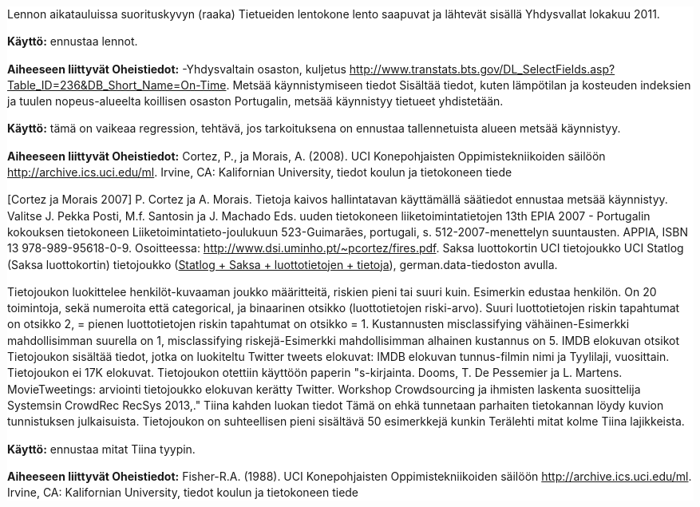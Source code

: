 <tr>
  <td valign=top>Lennon aikatauluissa suorituskyvyn (raaka)</td>
  <td valign=top>
Tietueiden lentokone lento saapuvat ja lähtevät sisällä Yhdysvallat lokakuu 2011.<p> </p><b>Käyttö:</b> ennustaa lennot. <p> </p><b>Aiheeseen liittyvät Oheistiedot:</b> -Yhdysvaltain osaston, kuljetus <a href="http://www.transtats.bts.gov/DL_SelectFields.asp?Table_ID=236&DB_Short_Name=On-Time">http://www.transtats.bts.gov/DL_SelectFields.asp?Table_ID=236&DB_Short_Name=On-Time</a>.
  </td>
</tr>

<tr>
  <td valign=top>Metsää käynnistymiseen tiedot</td>
  <td valign=top>
Sisältää tiedot, kuten lämpötilan ja kosteuden indeksien ja tuulen nopeus-alueelta koillisen osaston Portugalin, metsää käynnistyy tietueet yhdistetään.<p> </p><b>Käyttö:</b> tämä on vaikeaa regression, tehtävä, jos tarkoituksena on ennustaa tallennetuista alueen metsää käynnistyy. <p> </p><b>Aiheeseen liittyvät Oheistiedot:</b> Cortez, P., ja Morais, A. (2008). UCI Konepohjaisten Oppimistekniikoiden säilöön <a href="http://archive.ics.uci.edu/ml">http://archive.ics.uci.edu/ml</a>. Irvine, CA: Kalifornian University, tiedot koulun ja tietokoneen tiede <p> </p>[Cortez ja Morais 2007] P. Cortez ja A. Morais. Tietoja kaivos hallintatavan käyttämällä säätiedot ennustaa metsää käynnistyy. Valitse J. Pekka Posti, M.f. Santosin ja J. Machado Eds. uuden tietokoneen liiketoimintatietojen 13th EPIA 2007 - Portugalin kokouksen tietokoneen Liiketoimintatieto-joulukuun 523-Guimarães, portugali, s. 512-2007-menettelyn suuntausten. APPIA, ISBN 13 978-989-95618-0-9. Osoitteessa: <a href="http://www.dsi.uminho.pt/~pcortez/fires.pdf">http://www.dsi.uminho.pt/~pcortez/fires.pdf</a>.
  </td>
</tr>

<tr ID=german-credit-card-uci-dataset>
  <td valign=top>Saksa luottokortin UCI tietojoukko</td>
  <td valign=top>
UCI Statlog (Saksa luottokortin) tietojoukko (<a href="http://archive.ics.uci.edu/ml/datasets/Statlog+(German+Credit+Data)">Statlog + Saksa + luottotietojen + tietoja</a>), german.data-tiedoston avulla.<p> </p>Tietojoukon luokittelee henkilöt-kuvaaman joukko määritteitä, riskien pieni tai suuri kuin. Esimerkin edustaa henkilön. On 20 toimintoja, sekä numeroita että categorical, ja binaarinen otsikko (luottotietojen riski-arvo). Suuri luottotietojen riskin tapahtumat on otsikko 2, = pienen luottotietojen riskin tapahtumat on otsikko = 1. Kustannusten misclassifying vähäinen-Esimerkki mahdollisimman suurella on 1, misclassifying riskejä-Esimerkki mahdollisimman alhainen kustannus on 5.
  </td>
</tr>

<tr ID=imdb-movie-titles>
  <td valign=top>IMDB elokuvan otsikot</td>
  <td valign=top>
Tietojoukon sisältää tiedot, jotka on luokiteltu Twitter tweets elokuvat: IMDB elokuvan tunnus-filmin nimi ja Tyylilaji, vuosittain. Tietojoukon ei 17K elokuvat. Tietojoukon otettiin käyttöön paperin "s-kirjainta. Dooms, T. De Pessemier ja L. Martens. MovieTweetings: arviointi tietojoukko elokuvan kerätty Twitter. Workshop Crowdsourcing ja ihmisten laskenta suosittelija Systemsin CrowdRec RecSys 2013,."
  </td>
</tr>

<tr>
  <td valign=top>Tiina kahden luokan tiedot</td>
  <td valign=top>
Tämä on ehkä tunnetaan parhaiten tietokannan löydy kuvion tunnistuksen julkaisuista. Tietojoukon on suhteellisen pieni sisältävä 50 esimerkkejä kunkin Terälehti mitat kolme Tiina lajikkeista.<p> </p><b>Käyttö:</b> ennustaa mitat Tiina tyypin.  <p> </p><b>Aiheeseen liittyvät Oheistiedot:</b> Fisher-R.A. (1988). UCI Konepohjaisten Oppimistekniikoiden säilöön <a href="http://archive.ics.uci.edu/ml">http://archive.ics.uci.edu/ml</a>. Irvine, CA: Kalifornian University, tiedot koulun ja tietokoneen tiede </td>
</tr>


[top]: #machine-learning-sample-datasets
[import-data]: https://msdn.microsoft.com/library/azure/4e1b0fe6-aded-4b3f-a36f-39b8862b9004/
